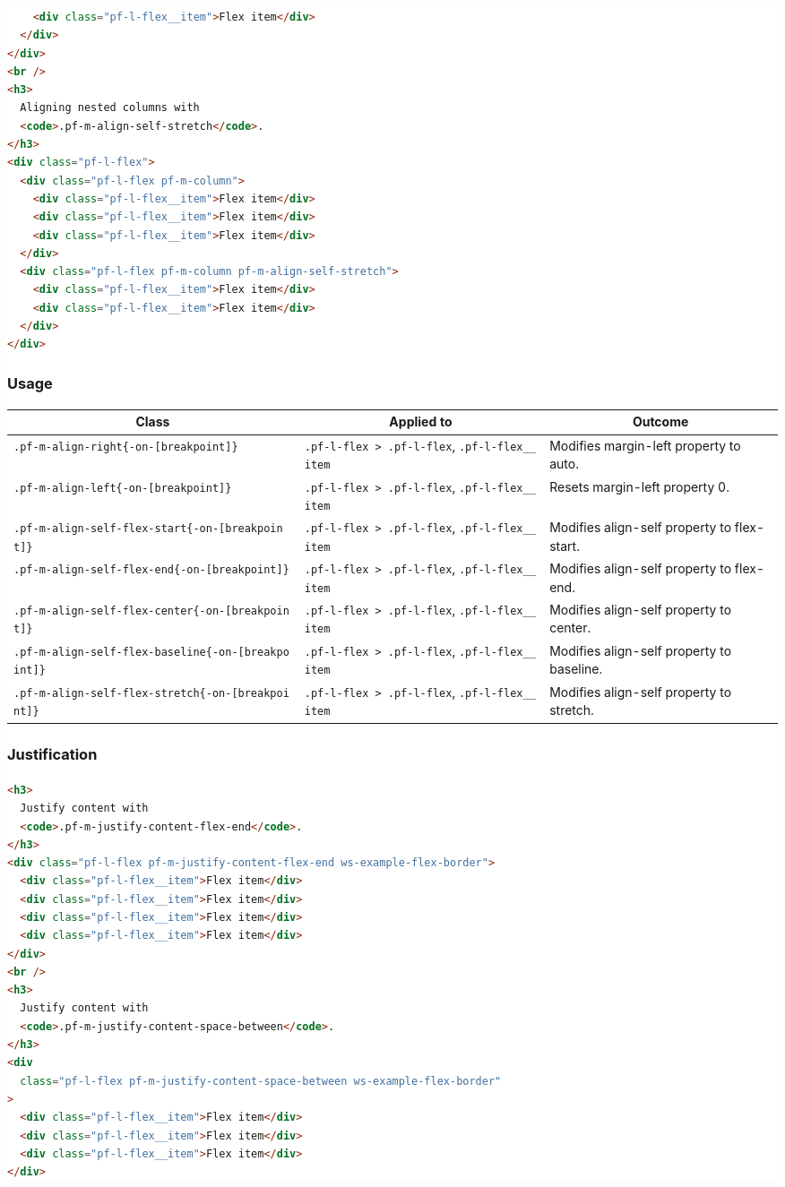 ```html
    <div class="pf-l-flex__item">Flex item</div>
  </div>
</div>
<br />
<h3>
  Aligning nested columns with
  <code>.pf-m-align-self-stretch</code>.
</h3>
<div class="pf-l-flex">
  <div class="pf-l-flex pf-m-column">
    <div class="pf-l-flex__item">Flex item</div>
    <div class="pf-l-flex__item">Flex item</div>
    <div class="pf-l-flex__item">Flex item</div>
  </div>
  <div class="pf-l-flex pf-m-column pf-m-align-self-stretch">
    <div class="pf-l-flex__item">Flex item</div>
    <div class="pf-l-flex__item">Flex item</div>
  </div>
</div>

```

### Usage

| Class                                              | Applied to                                    | Outcome                                     |
| -------------------------------------------------- | --------------------------------------------- | ------------------------------------------- |
| `.pf-m-align-right{-on-[breakpoint]}`              | `.pf-l-flex > .pf-l-flex`, `.pf-l-flex__item` | Modifies margin-left property to auto.      |
| `.pf-m-align-left{-on-[breakpoint]}`               | `.pf-l-flex > .pf-l-flex`, `.pf-l-flex__item` | Resets margin-left property 0.              |
| `.pf-m-align-self-flex-start{-on-[breakpoint]}`    | `.pf-l-flex > .pf-l-flex`, `.pf-l-flex__item` | Modifies align-self property to flex-start. |
| `.pf-m-align-self-flex-end{-on-[breakpoint]}`      | `.pf-l-flex > .pf-l-flex`, `.pf-l-flex__item` | Modifies align-self property to flex-end.   |
| `.pf-m-align-self-flex-center{-on-[breakpoint]}`   | `.pf-l-flex > .pf-l-flex`, `.pf-l-flex__item` | Modifies align-self property to center.     |
| `.pf-m-align-self-flex-baseline{-on-[breakpoint]}` | `.pf-l-flex > .pf-l-flex`, `.pf-l-flex__item` | Modifies align-self property to baseline.   |
| `.pf-m-align-self-flex-stretch{-on-[breakpoint]}`  | `.pf-l-flex > .pf-l-flex`, `.pf-l-flex__item` | Modifies align-self property to stretch.    |

### Justification

```html
<h3>
  Justify content with
  <code>.pf-m-justify-content-flex-end</code>.
</h3>
<div class="pf-l-flex pf-m-justify-content-flex-end ws-example-flex-border">
  <div class="pf-l-flex__item">Flex item</div>
  <div class="pf-l-flex__item">Flex item</div>
  <div class="pf-l-flex__item">Flex item</div>
  <div class="pf-l-flex__item">Flex item</div>
</div>
<br />
<h3>
  Justify content with
  <code>.pf-m-justify-content-space-between</code>.
</h3>
<div
  class="pf-l-flex pf-m-justify-content-space-between ws-example-flex-border"
>
  <div class="pf-l-flex__item">Flex item</div>
  <div class="pf-l-flex__item">Flex item</div>
  <div class="pf-l-flex__item">Flex item</div>
</div>
```